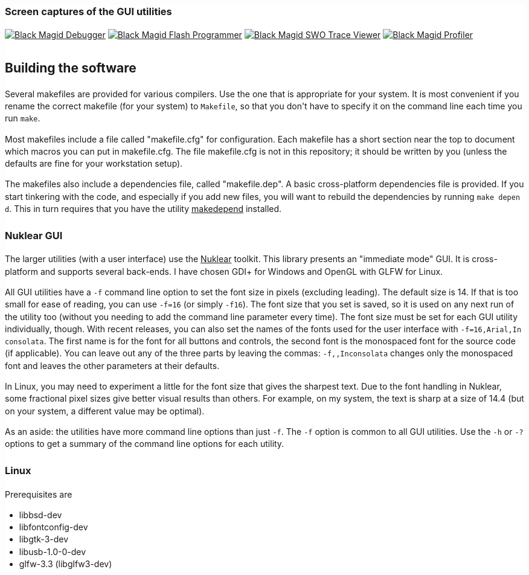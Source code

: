 ### Screen captures of the GUI utilities
<a target="_blank" href="https://www.compuphase.com/electronics/blackmagicprobe-bmdebug.png"><img src="https://www.compuphase.com/electronics/blackmagicprobe-bmdebug.png" width="23%" title="Black Magid Debugger"></img></a>
<a target="_blank" href="https://www.compuphase.com/electronics/blackmagicprobe-bmflash.png"><img src="https://www.compuphase.com/electronics/blackmagicprobe-bmflash.png" width="23%" title="Black Magid Flash Programmer"></img></a>
<a target="_blank" href="https://www.compuphase.com/electronics/blackmagicprobe-bmtrace.png"><img src="https://www.compuphase.com/electronics/blackmagicprobe-bmtrace.png" width="23%" title="Black Magid SWO Trace Viewer"></img></a>
<a target="_blank" href="https://www.compuphase.com/electronics/blackmagicprobe-bmprofile.png"><img src="https://www.compuphase.com/electronics/blackmagicprobe-bmprofile.png" width="23%" title="Black Magid Profiler"></img></a>

## Building the software
Several makefiles are provided for various compilers. Use the one that is appropriate for your system. It is most convenient if you rename the correct makefile (for your system) to `Makefile`, so that you don't have to specify it on the command line each time you run `make`.

Most makefiles include a file called "makefile.cfg" for configuration. Each makefile has a short section near the top to document which macros you can put in makefile.cfg. The file makefile.cfg is not in this repository; it should be written by you (unless the defaults are fine for your workstation setup).

The makefiles also include a dependencies file, called "makefile.dep". A basic cross-platform dependencies file is provided. If you start tinkering with the code, and especially if you add new files, you will want to rebuild the dependencies by running `make depend`. This in turn requires that you have the utility [makedepend](https://github.com/compuphase/makedepend) installed.
### Nuklear GUI
The larger utilities (with a user interface) use the [Nuklear](https://github.com/Immediate-Mode-UI/Nuklear) toolkit. This library presents an "immediate mode" GUI. It is cross-platform and supports several back-ends. I have chosen GDI+ for Windows and OpenGL with GLFW for Linux.

All GUI utilities have a `-f` command line option to set the font size in pixels (excluding leading). The default size is 14. If that is too small for ease of reading, you can use `-f=16` (or simply `-f16`). The font size that you set is saved, so it is used on any next run of the utility too (without you needing to add the command line parameter every time). The font size must be set for each GUI utility individually, though. With recent releases, you can also set the names of the fonts used for the user interface with `-f=16,Arial,Inconsolata`. The first name is for the font for all buttons and controls, the second font is the monospaced font for the source code (if applicable). You can leave out any of the three parts by leaving the commas: `-f,,Inconsolata` changes only the monospaced font and leaves the other parameters at their defaults.

In Linux, you may need to experiment a little for the font size that gives the sharpest text. Due to the font handling in Nuklear, some fractional pixel sizes give better visual results than others. For example, on my system, the text is sharp at a size of 14.4 (but on your system, a different value may be optimal).

As an aside: the utilities have more command line options than just `-f`. The `-f` option is common to all GUI utilities. Use the `-h` or `-?` options to get a summary of the command line options for each utility.
### Linux
Prerequisites are
* libbsd-dev
* libfontconfig-dev
* libgtk-3-dev
* libusb-1.0-0-dev
* glfw-3.3 (libglfw3-dev)
